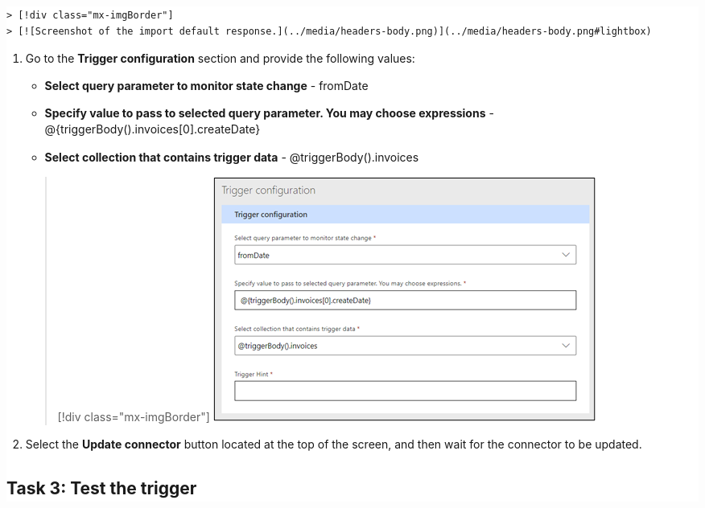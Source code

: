 	> [!div class="mx-imgBorder"]
	> [![Screenshot of the import default response.](../media/headers-body.png)](../media/headers-body.png#lightbox)

1. Go to the **Trigger configuration** section and provide the following values:

    -  **Select query parameter to monitor state change** - fromDate

    -  **Specify value to pass to selected query parameter. You may choose expressions** - @{triggerBody().invoices[0].createDate}

    -  **Select collection that contains trigger data** - @triggerBody().invoices

	> [!div class="mx-imgBorder"]
	> [![Screenshot of the Trigger configuration section with values.](../media/trigger-configuration-section.png)](../media/trigger-configuration-section.png#lightbox)

1. Select the **Update connector** button located at the top of the screen, and then wait for the connector to be updated.

## Task 3: Test the trigger
